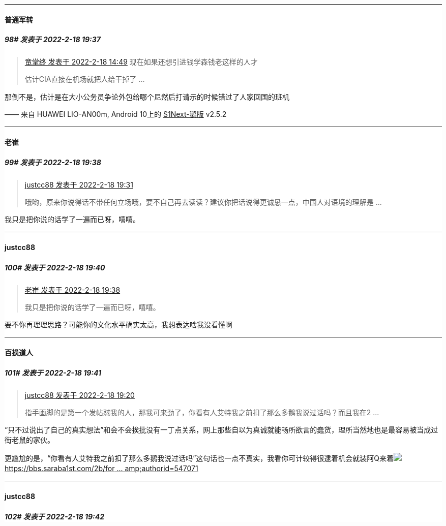 *****

####  普通军转  
##### 98#       发表于 2022-2-18 19:37

<blockquote><a href="httphttps://bbs.saraba1st.com/2b/forum.php?mod=redirect&amp;goto=findpost&amp;pid=54740472&amp;ptid=2053305" target="_blank">竜堂终 发表于 2022-2-18 14:49</a>
现在如果还想引进钱学森钱老这样的人才

估计CIA直接在机场就把人给干掉了 ...</blockquote>
那倒不是，估计是在大小公务员争论外包给哪个尼然后打请示的时候错过了人家回国的班机

—— 来自 HUAWEI LIO-AN00m, Android 10上的 [S1Next-鹅版](https://github.com/ykrank/S1-Next/releases) v2.5.2

*****

####  老崔  
##### 99#       发表于 2022-2-18 19:38

<blockquote><a href="httphttps://bbs.saraba1st.com/2b/forum.php?mod=redirect&amp;goto=findpost&amp;pid=54743944&amp;ptid=2053305" target="_blank">justcc88 发表于 2022-2-18 19:31</a>

哦哟，原来你说得话不带任何立场哦，要不自己再去读读？建议你把话说得更诚恳一点，中国人对语境的理解是 ...</blockquote>
我只是把你说的话学了一遍而已呀，嘻嘻。

*****

####  justcc88  
##### 100#       发表于 2022-2-18 19:40

<blockquote><a href="httphttps://bbs.saraba1st.com/2b/forum.php?mod=redirect&amp;goto=findpost&amp;pid=54744008&amp;ptid=2053305" target="_blank">老崔 发表于 2022-2-18 19:38</a>

我只是把你说的话学了一遍而已呀，嘻嘻。</blockquote>
要不你再理理思路？可能你的文化水平确实太高，我想表达啥我没看懂啊

*****

####  百损道人  
##### 101#       发表于 2022-2-18 19:41

<blockquote><a href="httphttps://bbs.saraba1st.com/2b/forum.php?mod=redirect&amp;goto=findpost&amp;pid=54743839&amp;ptid=2053305" target="_blank">justcc88 发表于 2022-2-18 19:20</a>

指手画脚的是第一个发帖怼我的人，那我可来劲了，你看有人艾特我之前扣了那么多鹅我说过话吗？而且我在2 ...</blockquote>
“只不过说出了自己的真实想法”和会不会挨批没有一丁点关系，网上那些自以为真诚就能畅所欲言的蠢货，理所当然地也是最容易被当成过街老鼠的家伙。

更尴尬的是，“你看有人艾特我之前扣了那么多鹅我说过话吗”这句话也一点不真实，我看你可计较得很逮着机会就装阿Q来着<img src="https://static.saraba1st.com/image/smiley/face2017/162.png" referrerpolicy="no-referrer">
[https://bbs.saraba1st.com/2b/for ... amp;authorid=547071](https://bbs.saraba1st.com/2b/forum.php?mod=viewthread&amp;tid=2053147&amp;page=6&amp;authorid=547071)

*****

####  justcc88  
##### 102#       发表于 2022-2-18 19:42
